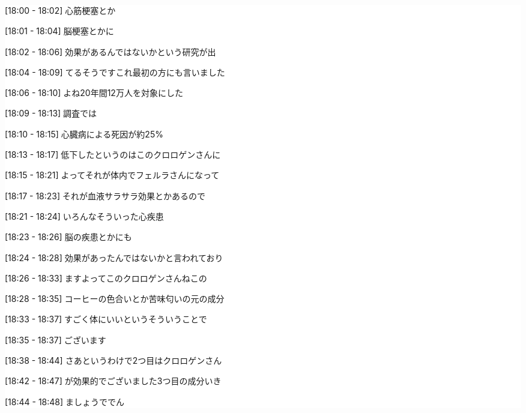 [18:00 - 18:02]
心筋梗塞とか

[18:01 - 18:04]
脳梗塞とかに

[18:02 - 18:06]
効果があるんではないかという研究が出

[18:04 - 18:09]
てるそうですこれ最初の方にも言いました

[18:06 - 18:10]
よね20年間12万人を対象にした

[18:09 - 18:13]
調査では

[18:10 - 18:15]
心臓病による死因が約25%

[18:13 - 18:17]
低下したというのはこのクロロゲンさんに

[18:15 - 18:21]
よってそれが体内でフェルラさんになって

[18:17 - 18:23]
それが血液サラサラ効果とかあるので

[18:21 - 18:24]
いろんなそういった心疾患

[18:23 - 18:26]
脳の疾患とかにも

[18:24 - 18:28]
効果があったんではないかと言われており

[18:26 - 18:33]
ますよってこのクロロゲンさんねこの

[18:28 - 18:35]
コーヒーの色合いとか苦味匂いの元の成分

[18:33 - 18:37]
すごく体にいいというそういうことで

[18:35 - 18:37]
ございます

[18:38 - 18:44]
さあというわけで2つ目はクロロゲンさん

[18:42 - 18:47]
が効果的でございました3つ目の成分いき

[18:44 - 18:48]
ましょうででん
